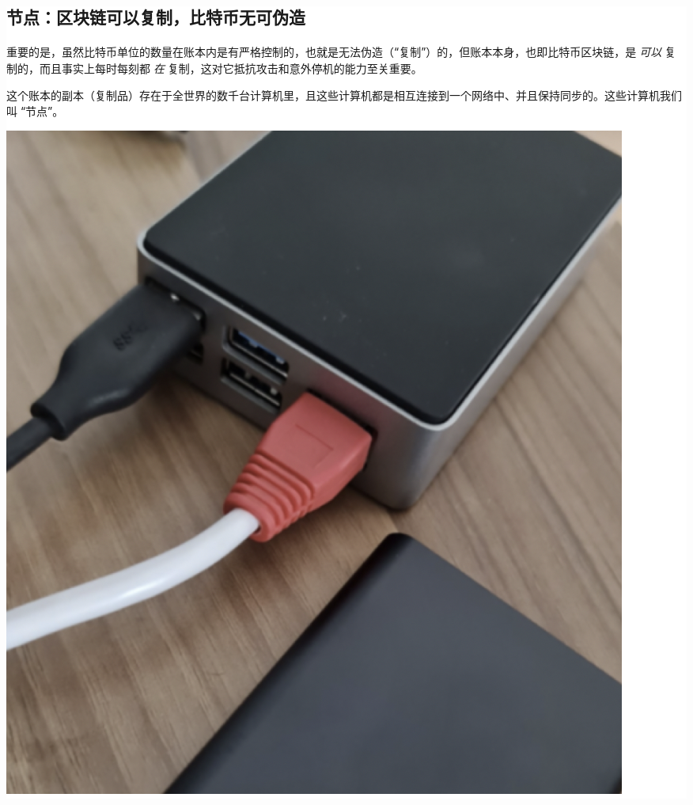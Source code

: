 

## 节点：区块链可以复制，比特币无可伪造

重要的是，虽然比特币单位的数量在账本内是有严格控制的，也就是无法伪造（“复制”）的，但账本本身，也即比特币区块链，是 *可以* 复制的，而且事实上每时每刻都 *在* 复制，这对它抵抗攻击和意外停机的能力至关重要。

这个账本的副本（复制品）存在于全世界的数千台计算机里，且这些计算机都是相互连接到一个网络中、并且保持同步的。这些计算机我们叫 “节点”。

![5](../images/a-not-too-technical-overview-of-this-bitcoin-thing/322382f060944c268b89b91157437c48.png)
